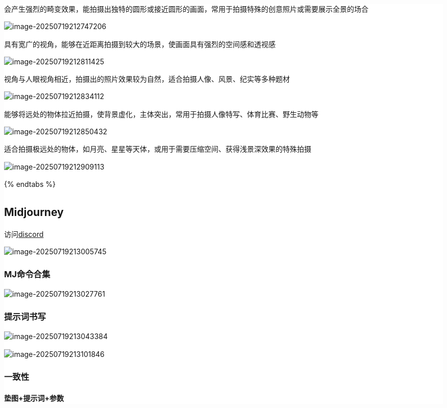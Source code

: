 
会产生强烈的畸变效果，能拍摄出独特的圆形或接近圆形的画面，常用于拍摄特殊的创意照片或需要展示全景的场合

![image-20250719212747206](https://file.iglooblog.top/ai/image-20250719212747206.png)





具有宽广的视角，能够在近距离拍摄到较大的场景，使画面具有强烈的空间感和透视感

![image-20250719212811425](https://file.iglooblog.top/ai/image-20250719212811425.png)





视角与人眼视角相近，拍摄出的照片效果较为自然，适合拍摄人像、风景、纪实等多种题材

![image-20250719212834112](https://file.iglooblog.top/ai/image-20250719212834112.png)





能够将远处的物体拉近拍摄，使背景虚化，主体突出，常用于拍摄人像特写、体育比赛、野生动物等

![image-20250719212850432](https://file.iglooblog.top/ai/image-20250719212850432.png)





适合拍摄极远处的物体，如月亮、星星等天体，或用于需要压缩空间、获得浅景深效果的特殊拍摄

![image-20250719212909113](https://file.iglooblog.top/ai/image-20250719212909113.png)



{% endtabs %}

## Midjourney

访问[discord](https://discord.com)

![image-20250719213005745](https://file.iglooblog.top/ai/image-20250719213005745.png)

### MJ命令合集

![image-20250719213027761](https://file.iglooblog.top/ai/image-20250719213027761.png)

### 提示词书写

![image-20250719213043384](https://file.iglooblog.top/ai/image-20250719213043384.png)

![image-20250719213101846](https://file.iglooblog.top/ai/image-20250719213101846.png)

### 一致性

#### 垫图+提示词+参数
